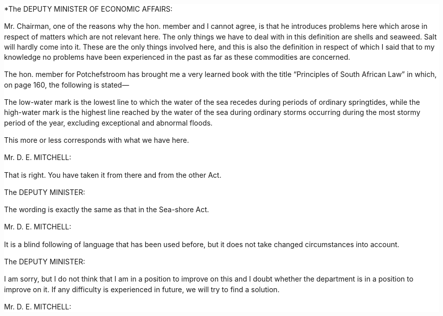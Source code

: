 </speech>

<speech by="#deputy_minister_of_economic_affairs">

<from>*The <person refersTo="hansard_za">DEPUTY MINISTER OF ECONOMIC AFFAIRS</person>:</from>

<p>Mr. Chairman, one of the reasons why the hon. member and I cannot agree, is that he introduces problems here which arose in respect of matters which are not relevant here. The only things we have to deal with in this definition are shells and seaweed. Salt will hardly come into it. These are the only things involved here, and this is also the definition in respect of which I said that to my knowledge no problems have been experienced in the past as far as these commodities are concerned.</p>

<p>The hon. member for Potchefstroom has brought me a very learned book with the title &#x201C;Principles of South African Law&#x201D; in which, on page 160, the following is stated&#x2014;</p>

<block name="quote">The low-water mark is the lowest line to which the water of the sea recedes during periods of ordinary springtides, while the high-water mark is the highest line reached by the water of the sea during ordinary storms occurring during the most stormy period of the year, excluding exceptional and abnormal floods.</block>

<p>This more or less corresponds with what we have here.</p>

</speech>

<speech by="#mitchell">

<from>Mr. <person refersTo="hansard_za">D. E. MITCHELL</person>:</from>

<p>That is right. You have taken it from there and from the other Act.</p>

</speech>

<speech by="#deputy_minister">

<from>The <person refersTo="hansard_za">DEPUTY MINISTER</person>:</from>

<p>The wording is exactly the same as that in the Sea-shore Act.</p>

</speech>

<speech by="#mitchell">

<from>Mr. <person refersTo="hansard_za">D. E. MITCHELL</person>:</from>

<p>It is a blind following of language that has been used before, but it does not take changed circumstances into account.</p>

</speech>

<speech by="#deputy_minister">

<from>The <person refersTo="hansard_za">DEPUTY MINISTER</person>:</from>

<p>I am sorry, but I do not think that I am in a position to improve on this and I doubt whether the department is in a position to improve on it. If any difficulty is experienced in future, we will try to find a solution.</p>

</speech>

<speech by="#mitchell">

<from>Mr. <person refersTo="hansard_za">D. E. MITCHELL</person>:</from>
